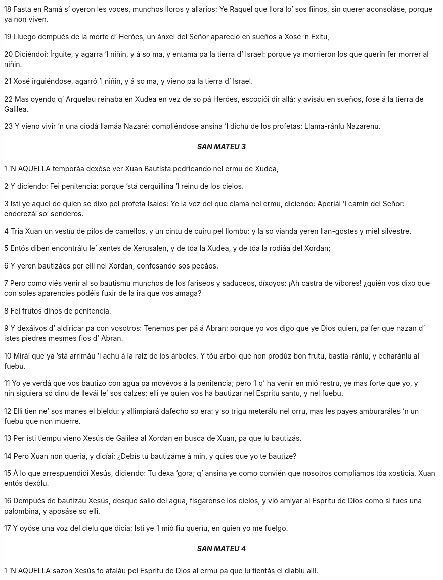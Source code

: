 18 Fasta en Ramá s’ oyeron les voces, munchos lloros y allaríos: Ye Raquel que llora lo’ sos fiinos, sin querer aconsoláse, porque ya non viven.

19 Lluego dempués de la morte d’ Heróes, un ánxel del Señor apareció en sueños a Xosé ’n Exitu,

20 Diciéndoi: Írguite, y agarra ’l niñin, y á so ma, y entama pa la tierra d’ Israel: porque ya morrieron los que querín fer morrer al niñin.

21 Xosé irguiéndose, agarró ’l niñin, y á so ma, y vieno pa la tierra d’ Israel.

22 Mas oyendo q’ Arquelau reinaba en Xudea en vez de so pá Heróes, escociói dir allá: y avisáu en sueños, fose á la tierra de Galilea.

23 Y vieno vivir ’n una ciodá llamáa Nazaré: compliéndose ansina ’l dichu de los profetas: Llama-ránlu Nazarenu.
##### <center>SAN MATEU 3</center>
1 ’N AQUELLA temporáa dexóse ver Xuan Bautista pedricando nel ermu de Xudea,

2 Y diciendo: Fei penitencia: porque ’stá cerquillina ’l reinu de los cielos.

3 Isti ye aquel de quien se dixo pel profeta Isaíes: Ye la voz del que clama nel ermu, diciendo: Aperiái ’l camin del Señor: enderezái so’ senderos.

4 Tria Xuan un vestíu de pilos de camellos, y un cintu de cuiru pel llombu: y la so vianda yeren llan-gostes y miel silvestre.

5 Entós diben encontrálu le’ xentes de Xerusalen, y de tóa la Xudea, y de tóa la rodiáa del Xordan;

6 Y yeren bautizáes per elli nel Xordan, confesando sos pecáos.

7 Pero como viés venir al so bautismu munchos de los fariseos y saduceos, díxoyos: ¡Ah castra de víbores! ¿quién vos dixo que con soles aparencies podéis fuxir de la ira que vos amaga?

8 Fei frutos dinos de penitencia.

9 Y dexáivos d’ aldiricar pa con vosotros: Tenemos per pá á Abran: porque yo vos digo que ye Dios quien, pa fer que nazan d’ istes piedres mesmes fios d’ Abran.

10 Mirái que ya ’stá arrimáu ’l achu á la raíz de los árboles. Y tóu árbol que non prodúz bon frutu, bastia-ránlu, y echaránlu al fuebu.

11 Yo ye verdá que vos bautizo con agua pa movévos á la penitencia; pero ’l q’ ha venir en mió restru, ye mas forte que yo, y nin siguiera só dinu de llevái le’ sos calzes; elli ye quien vos ha bautizar nel Espritu santu, y nel fuebu.

12 Elli tien ne’ sos manes el bieldu: y allimpiará dafecho so era: y so trigu meterálu nel orru, mas les payes amburaráles ’n un fuebu que non muerre.

13 Per isti tiempu vieno Xesús de Galilea al Xordan en busca de Xuan, pa que lu bautizás.

14 Pero Xuan non queria, y dicíai: ¿Debís tu bautizáme á min, y quies que yo te bautize?

15 Á lo que arrespuendiói Xesús, diciendo: Tu dexa ’gora; q’ ansina ye como convién que nosotros compliamos tóa xosticia. Xuan entós dexólu.

16 Dempués de bautizáu Xesús, desque salió del agua, fisgáronse los cielos, y vió amiyar al Espritu de Dios como si fues una palombina, y aposáse so elli.

17 Y oyóse una voz del cielu que dicia: Isti ye ’l mió fiu queríu, en quien yo me fuelgo.
##### <center>SAN MATEU 4</center>
1 ’N AQUELLA sazon Xesús fo afaláu pel Espritu de Dios al ermu pa que lu tientás el diablu allí.
